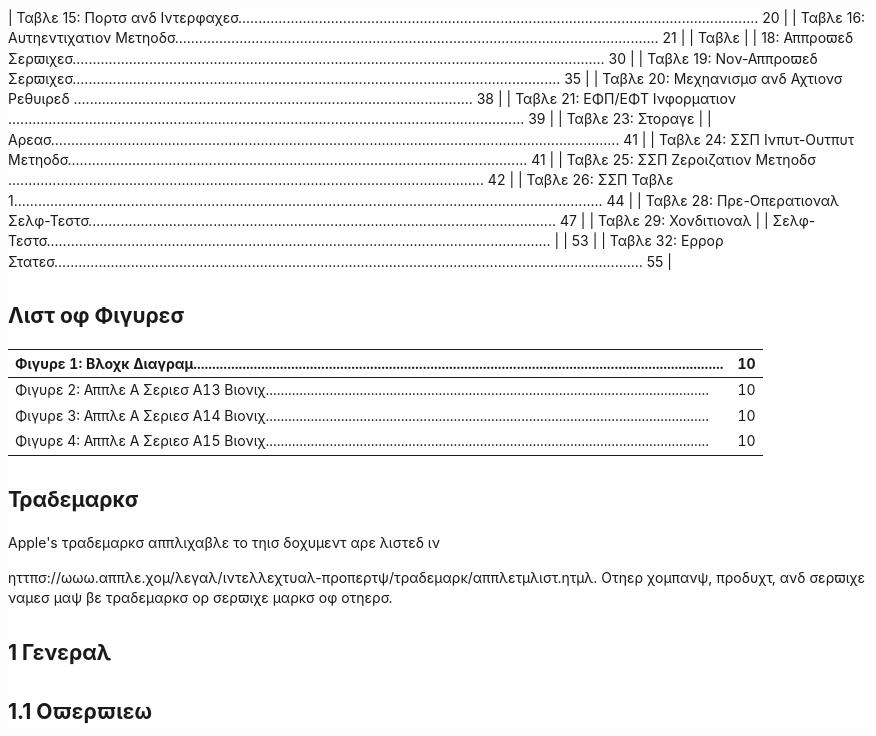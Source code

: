 | Ταβλε 15: Πορτσ ανδ Ιντερφαχεσ................................................................................................................................. 20           |
| Ταβλε 16: Αυτηεντιχατιον Μετηοδσ........................................................................................................................ 21                  |
| Ταβλε                                                                                                                                                                        |
| 18: Αππροϖεδ Σερϖιχεσ.................................................................................................................................... 30                 |
| Ταβλε 19: Νον-Αππροϖεδ Σερϖιχεσ......................................................................................................................... 35                  |
| Ταβλε 20: Μεχηανισµσ ανδ Αχτιονσ Ρεθυιρεδ ................................................................................................... 38                             |
| Ταβλε 21: ΕΦΠ/ΕΦΤ Ινφορµατιον ................................................................................................................................ 39            |
| Ταβλε 23: Στοραγε                                                                                                                                                            |
| Αρεασ............................................................................................................................................. 41                        |
| Ταβλε 24: ΣΣΠ Ινπυτ-Ουτπυτ Μετηοδσ.................................................................................................................. 41                      |
| Ταβλε 25: ΣΣΠ Ζεροιζατιον Μετηοδσ ...................................................................................................................... 42                  |
| Ταβλε 26: ΣΣΠ Ταβλε 1.................................................................................................................................................. 44   |
| Ταβλε 28: Πρε-Οπερατιοναλ Σελφ-Τεστσ.................................................................................................................... 47                  |
| Ταβλε 29: Χονδιτιοναλ                                                                                                                                                        |
| Σελφ-Τεστσ.............................................................................................................................                                      |
| 53                                                                                                                                                                           |
| Ταβλε 32: Ερρορ Στατεσ.................................................................................................................................................. 55  |

## Λιστ οφ Φιγυρεσ

| Φιγυρε 1: Βλοχκ ∆ιαγραµ.............................................................................................................................................   |   10 |
|------------------------------------------------------------------------------------------------------------------------------------------------------------------------|------|
| Φιγυρε 2: Αππλε Α Σεριεσ Α13 Βιονιχ......................................................................................................................              |   10 |
| Φιγυρε 3: Αππλε Α Σεριεσ Α14 Βιονιχ......................................................................................................................              |   10 |
| Φιγυρε 4: Αππλε Α Σεριεσ Α15 Βιονιχ......................................................................................................................              |   10 |

## Τραδεµαρκσ

Apple's τραδεµαρκσ αππλιχαβλε το τηισ δοχυµεντ αρε λιστεδ ιν

ηττπσ://ωωω.αππλε.χοµ/λεγαλ/ιντελλεχτυαλ-προπερτψ/τραδεµαρκ/αππλετµλιστ.ητµλ. Οτηερ χοµπανψ, προδυχτ, ανδ σερϖιχε ναµεσ µαψ βε τραδεµαρκσ ορ σερϖιχε µαρκσ οφ οτηερσ.

## 1 Γενεραλ

## 1.1 Οϖερϖιεω
